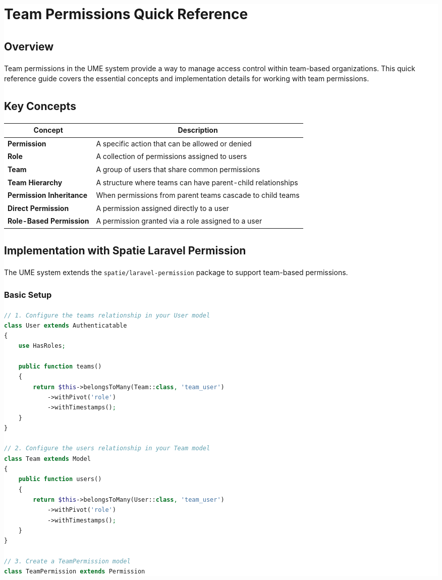 # Team Permissions Quick Reference

<link rel="stylesheet" href="../../css/styles.css">
<link rel="stylesheet" href="../../css/ume-docs-enhancements.css">
<script src="../../js/ume-docs-enhancements.js"></script>

## Overview

Team permissions in the UME system provide a way to manage access control within team-based organizations. This quick reference guide covers the essential concepts and implementation details for working with team permissions.

## Key Concepts

| Concept | Description |
|---------|-------------|
| **Permission** | A specific action that can be allowed or denied |
| **Role** | A collection of permissions assigned to users |
| **Team** | A group of users that share common permissions |
| **Team Hierarchy** | A structure where teams can have parent-child relationships |
| **Permission Inheritance** | When permissions from parent teams cascade to child teams |
| **Direct Permission** | A permission assigned directly to a user |
| **Role-Based Permission** | A permission granted via a role assigned to a user |

## Implementation with Spatie Laravel Permission

The UME system extends the `spatie/laravel-permission` package to support team-based permissions.

### Basic Setup

```php
// 1. Configure the teams relationship in your User model
class User extends Authenticatable
{
    use HasRoles;
    
    public function teams()
    {
        return $this->belongsToMany(Team::class, 'team_user')
            ->withPivot('role')
            ->withTimestamps();
    }
}

// 2. Configure the users relationship in your Team model
class Team extends Model
{
    public function users()
    {
        return $this->belongsToMany(User::class, 'team_user')
            ->withPivot('role')
            ->withTimestamps();
    }
}

// 3. Create a TeamPermission model
class TeamPermission extends Permission
```